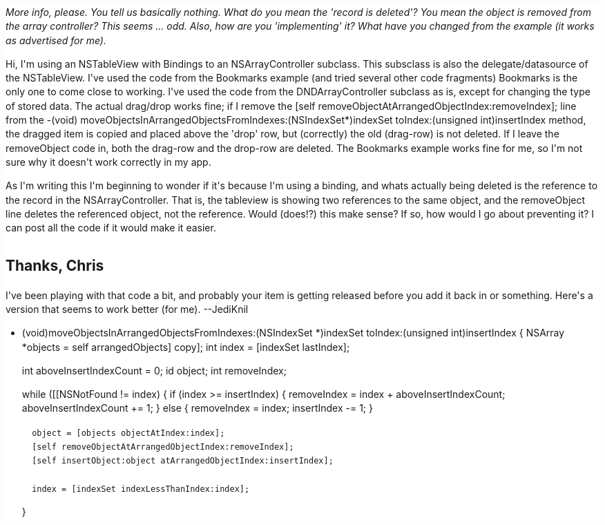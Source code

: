 *More info, please. You tell us basically nothing. What do you mean the 'record is deleted'? You mean the object is removed from the array controller? This seems ... odd. Also, how are you 'implementing' it? What have you changed from the example (it works as advertised for me).*

Hi, I'm using an NSTableView with Bindings to an NSArrayController subclass. This subsclass is also the delegate/datasource of the NSTableView. I've used the code from the Bookmarks example (and tried several other code fragments) Bookmarks is the only one to come close to working. I've used the code from the DNDArrayController subclass as is, except for changing the type of stored data. The actual drag/drop works fine; if I remove the     [self removeObjectAtArrangedObjectIndex:removeIndex]; line from the     -(void) moveObjectsInArrangedObjectsFromIndexes:(NSIndexSet*)indexSet toIndex:(unsigned int)insertIndex method, the dragged item is copied and placed above the 'drop' row, but (correctly) the old (drag-row) is not deleted. If I leave the removeObject code in, both the drag-row and the drop-row are deleted. The Bookmarks example works fine for me, so I'm not sure why it doesn't work correctly in my app.

As I'm writing this I'm beginning to wonder if it's because I'm using a binding, and whats actually being deleted is the reference to the record in the NSArrayController. That is, the tableview is showing two references to the same object, and the removeObject line deletes the referenced object, not the reference. Would (does!?) this make sense? If so, how would I go about preventing it? I can post all the code if it would make it easier.

Thanks,
Chris
----
I've been playing with that code a bit, and probably your item is getting released before you add it back in or something. Here's a version that seems to work better (for me). --JediKnil
    
- (void)moveObjectsInArrangedObjectsFromIndexes:(NSIndexSet *)indexSet toIndex:(unsigned int)insertIndex
{
    NSArray		*objects = self arrangedObjects] copy];
	int			index = [indexSet lastIndex];
	
    int			aboveInsertIndexCount = 0;
    id			object;
    int			removeIndex;
	
    while ([[NSNotFound != index)
	{
		if (index >= insertIndex) {
			removeIndex = index + aboveInsertIndexCount;
			aboveInsertIndexCount += 1;
		}
		else
		{
			removeIndex = index;
			insertIndex -= 1;
		}
		
		object = [objects objectAtIndex:index];
		[self removeObjectAtArrangedObjectIndex:removeIndex];
		[self insertObject:object atArrangedObjectIndex:insertIndex];
		
		index = [indexSet indexLessThanIndex:index];
    }
	